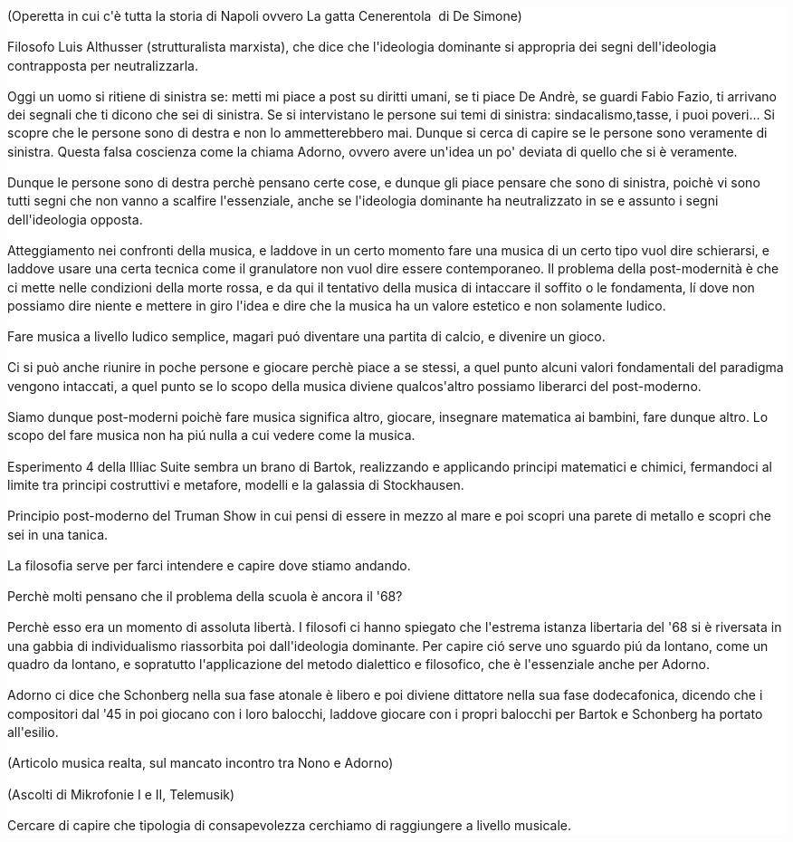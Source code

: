(Operetta in cui c'è tutta la storia di Napoli ovvero La gatta Cenerentola  di  De Simone)

Filosofo Luis Althusser (strutturalista marxista), che dice che l'ideologia dominante si appropria dei segni dell'ideologia contrapposta per neutralizzarla.

Oggi un uomo si ritiene di sinistra se: metti mi piace a post su diritti umani, se ti piace De Andrè, se guardi Fabio Fazio, ti arrivano dei segnali che ti dicono che sei di sinistra.
Se si intervistano le persone sui temi di sinistra: sindacalismo,tasse, i puoi poveri... Si scopre che le persone sono di destra e non lo ammetterebbero mai. Dunque si cerca di capire se le persone sono veramente di sinistra. Questa falsa coscienza come la chiama Adorno, ovvero avere un'idea un po' deviata di quello che si è veramente.

Dunque le persone sono di destra perchè pensano certe cose, e dunque gli piace pensare che sono di sinistra, poichè vi sono tutti segni che non vanno a scalfire l'essenziale, anche se l'ideologia dominante ha neutralizzato in se e assunto i segni dell'ideologia opposta.

Atteggiamento nei confronti della musica, e laddove in un certo momento fare una musica di un certo tipo vuol dire schierarsi, e laddove usare una certa tecnica come il granulatore non vuol dire essere contemporaneo. Il problema della post-modernità è che ci mette nelle condizioni della morte rossa, e da qui il tentativo della musica di intaccare il soffito o le fondamenta, lí dove non possiamo dire niente e mettere in giro l'idea e dire che la musica ha un valore estetico e non solamente ludico.

Fare musica a livello ludico semplice, magari puó diventare una partita di calcio, e divenire un gioco.

Ci si può anche riunire in poche persone e giocare perchè piace a se stessi, a quel punto alcuni valori fondamentali del paradigma vengono intaccati, a quel punto se lo scopo della musica diviene qualcos'altro possiamo liberarci del post-moderno.

Siamo dunque post-moderni poichè fare musica significa altro, giocare, insegnare matematica ai bambini, fare dunque altro. Lo scopo del fare musica non ha piú nulla a cui vedere come la musica.

Esperimento 4 della Illiac Suite sembra un brano di Bartok, realizzando e applicando principi matematici e chimici, fermandoci al limite tra principi costruttivi e metafore, modelli e la galassia di Stockhausen.

Principio post-moderno del Truman Show in cui pensi di essere in mezzo al mare e poi scopri una parete di metallo e scopri che sei in una tanica.

La filosofia serve per farci intendere e capire dove stiamo andando.

Perchè molti pensano che il problema della scuola è ancora il '68?

Perchè esso era un momento di assoluta libertà. I filosofi ci hanno spiegato che l'estrema istanza libertaria del '68 si è riversata in una gabbia di individualismo riassorbita poi dall'ideologia dominante. Per capire ció serve uno sguardo piú da lontano, come un quadro da lontano, e sopratutto l'applicazione del metodo dialettico e filosofico, che è l'essenziale anche per Adorno.

Adorno ci dice che Schonberg nella sua fase atonale è libero e poi diviene dittatore nella sua fase dodecafonica, dicendo che i compositori dal '45 in poi giocano con i loro balocchi, laddove giocare con i propri balocchi per Bartok e Schonberg ha portato all'esilio.

(Articolo musica realta, sul mancato incontro tra Nono e Adorno)

(Ascolti di Mikrofonie I e II, Telemusik)

Cercare di capire che tipologia di consapevolezza cerchiamo di raggiungere a livello musicale.
